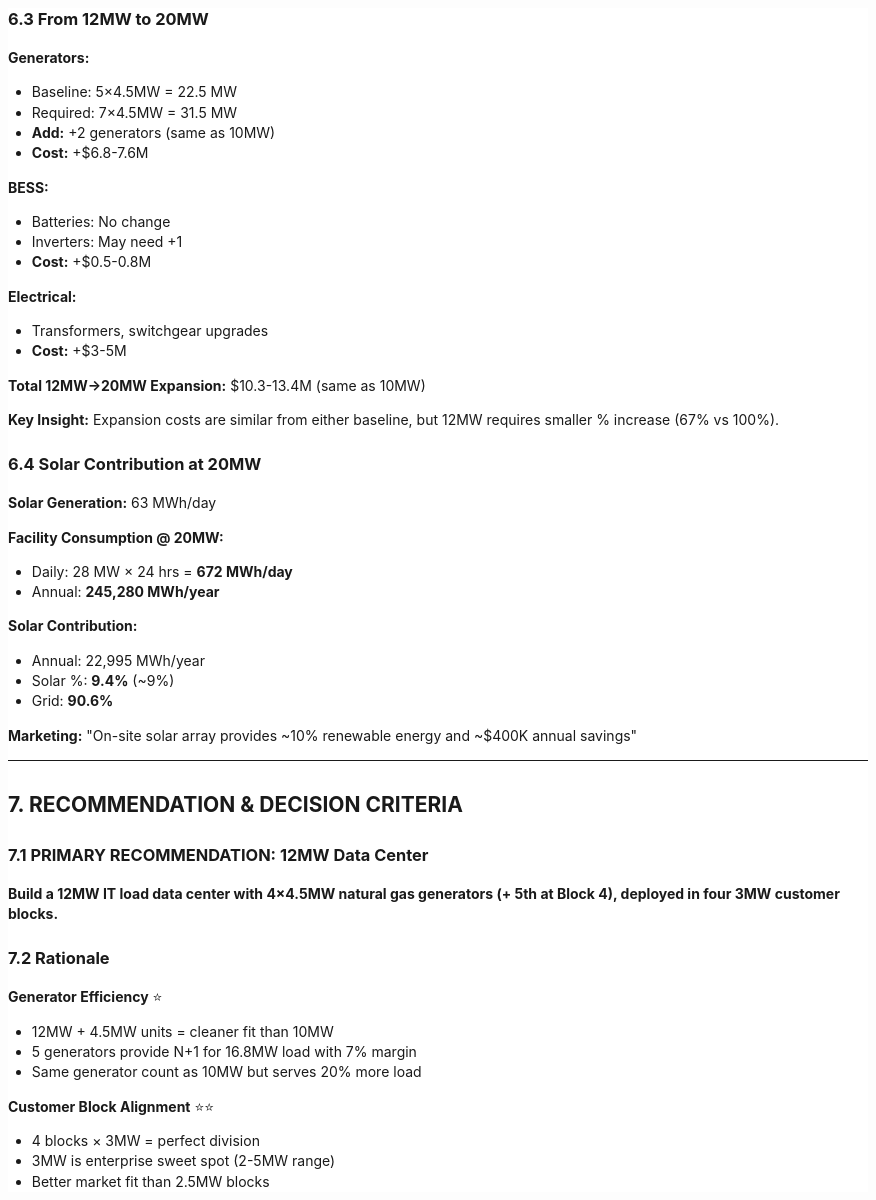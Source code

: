 ### 6.3 From 12MW to 20MW

**Generators:**
- Baseline: 5×4.5MW = 22.5 MW
- Required: 7×4.5MW = 31.5 MW
- **Add:** +2 generators (same as 10MW)
- **Cost:** +$6.8-7.6M

**BESS:**
- Batteries: No change
- Inverters: May need +1
- **Cost:** +$0.5-0.8M

**Electrical:**
- Transformers, switchgear upgrades
- **Cost:** +$3-5M

**Total 12MW→20MW Expansion:** $10.3-13.4M (same as 10MW)

**Key Insight:** Expansion costs are similar from either baseline, but 12MW requires smaller % increase (67% vs 100%).

### 6.4 Solar Contribution at 20MW

**Solar Generation:** 63 MWh/day

**Facility Consumption @ 20MW:**
- Daily: 28 MW × 24 hrs = **672 MWh/day**
- Annual: **245,280 MWh/year**

**Solar Contribution:**
- Annual: 22,995 MWh/year
- Solar %: **9.4%** (~9%)
- Grid: **90.6%**

**Marketing:** "On-site solar array provides ~10% renewable energy and ~$400K annual savings"

---

## 7. RECOMMENDATION & DECISION CRITERIA

### 7.1 PRIMARY RECOMMENDATION: 12MW Data Center

**Build a 12MW IT load data center with 4×4.5MW natural gas generators (+ 5th at Block 4), deployed in four 3MW customer blocks.**

### 7.2 Rationale

**Generator Efficiency** ⭐
- 12MW + 4.5MW units = cleaner fit than 10MW
- 5 generators provide N+1 for 16.8MW load with 7% margin
- Same generator count as 10MW but serves 20% more load

**Customer Block Alignment** ⭐⭐
- 4 blocks × 3MW = perfect division
- 3MW is enterprise sweet spot (2-5MW range)
- Better market fit than 2.5MW blocks
